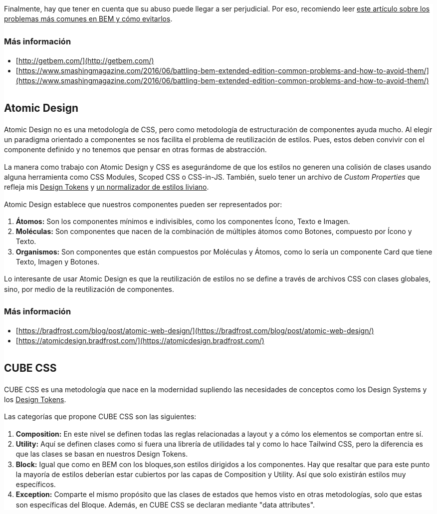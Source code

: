 Finalmente, hay que tener en cuenta que su abuso puede llegar a ser perjudicial. Por eso, recomiendo leer [este artículo sobre los problemas más comunes en BEM y cómo evitarlos](https://www.smashingmagazine.com/2016/06/battling-bem-extended-edition-common-problems-and-how-to-avoid-them/).

### Más información

- [http://getbem.com/](http://getbem.com/)
- [https://www.smashingmagazine.com/2016/06/battling-bem-extended-edition-common-problems-and-how-to-avoid-them/](https://www.smashingmagazine.com/2016/06/battling-bem-extended-edition-common-problems-and-how-to-avoid-them/)

## Atomic Design

Atomic Design no es una metodología de CSS, pero como metodología de estructuración de componentes ayuda mucho. Al elegir un paradigma orientado a componentes se nos facilita el problema de reutilización de estilos. Pues, estos deben convivir con el componente definido y no tenemos que pensar en otras formas de abstracción.

La manera como trabajo con Atomic Design y CSS es asegurándome de que los estilos no generen una colisión de clases usando alguna herramienta como CSS Modules, Scoped CSS o CSS-in-JS. También, suelo tener un archivo de *Custom Properties* que refleja mis [Design Tokens](https://undefined.sh/design-tokens-al-rescate/) y [un normalizador de estilos liviano](https://jgthms.com/minireset.css/).

Atomic Design establece que nuestros componentes pueden ser representados por:

1. **Átomos:** Son los componentes mínimos e indivisibles, como los componentes Ícono, Texto e Imagen.
2. **Moléculas:** Son componentes que nacen de la combinación de múltiples átomos como Botones, compuesto por Ícono y Texto.
3. **Organismos:** Son componentes que están compuestos por Moléculas y Átomos, como lo sería un componente Card que tiene Texto, Imagen y Botones.

Lo interesante de usar Atomic Design es que la reutilización de estilos no se define a través de archivos CSS con clases globales, sino, por medio de la reutilización de componentes.

### Más información

- [https://bradfrost.com/blog/post/atomic-web-design/](https://bradfrost.com/blog/post/atomic-web-design/)
- [https://atomicdesign.bradfrost.com/](https://atomicdesign.bradfrost.com/)

## CUBE CSS

CUBE CSS es una metodología que nace en la modernidad supliendo las necesidades de conceptos como los Design Systems y los [Design Tokens](https://undefined.sh/design-tokens-al-rescate/).

Las categorías que propone CUBE CSS son las siguientes:

1. **Composition:** En este nivel se definen todas las reglas relacionadas a layout y a cómo los elementos se comportan entre sí.
2. **Utility:** Aquí se definen clases como si fuera una librería de utilidades tal y como lo hace Tailwind CSS, pero la diferencia es que las clases se basan en nuestros Design Tokens.
3. **Block:** Igual que como en BEM con los bloques,son estilos dirigidos a los componentes. Hay que resaltar que para este punto la mayoría de estilos deberían estar cubiertos por las capas de Composition y Utility. Así que solo existirán estilos muy específicos.
4. **Exception:** Comparte el mismo propósito que las clases de estados que hemos visto en otras metodologías, solo que estas son específicas del Bloque. Además, en CUBE CSS se declaran mediante "data attributes".
